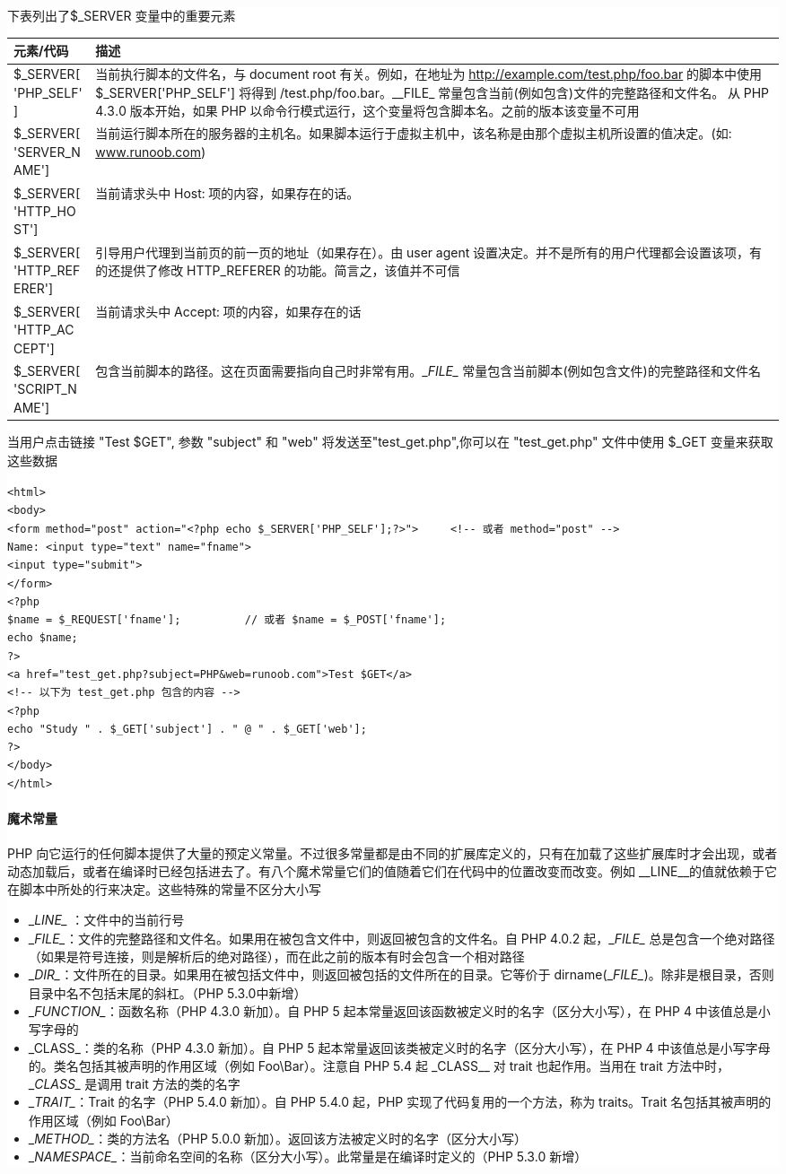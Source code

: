 下表列出了$_SERVER 变量中的重要元素

| 元素/代码                | 描述                                                         |
| :----------------------- | :----------------------------------------------------------- |
| $_SERVER['PHP_SELF']     | 当前执行脚本的文件名，与 document root 有关。例如，在地址为 http://example.com/test.php/foo.bar 的脚本中使用 $_SERVER['PHP_SELF'] 将得到 /test.php/foo.bar。\__FILE\_ 常量包含当前(例如包含)文件的完整路径和文件名。 从 PHP 4.3.0 版本开始，如果 PHP 以命令行模式运行，这个变量将包含脚本名。之前的版本该变量不可用 |
| $_SERVER['SERVER_NAME']  | 当前运行脚本所在的服务器的主机名。如果脚本运行于虚拟主机中，该名称是由那个虚拟主机所设置的值决定。(如: www.runoob.com) |
| $_SERVER['HTTP_HOST']    | 当前请求头中 Host: 项的内容，如果存在的话。                  |
| $_SERVER['HTTP_REFERER'] | 引导用户代理到当前页的前一页的地址（如果存在）。由 user agent 设置决定。并不是所有的用户代理都会设置该项，有的还提供了修改 HTTP_REFERER 的功能。简言之，该值并不可信 |
| $_SERVER['HTTP_ACCEPT']  | 当前请求头中 Accept: 项的内容，如果存在的话                  |
| $_SERVER['SCRIPT_NAME']  | 包含当前脚本的路径。这在页面需要指向自己时非常有用。\__FILE\__ 常量包含当前脚本(例如包含文件)的完整路径和文件名 |

当用户点击链接 "Test $GET", 参数 "subject" 和 "web" 将发送至"test_get.php",你可以在 "test_get.php" 文件中使用 $_GET 变量来获取这些数据

```php+HTML
<html>
<body>
<form method="post" action="<?php echo $_SERVER['PHP_SELF'];?>">     <!-- 或者 method="post" -->
Name: <input type="text" name="fname">
<input type="submit">
</form>
<?php 
$name = $_REQUEST['fname'];          // 或者 $name = $_POST['fname'];  
echo $name; 
?>
<a href="test_get.php?subject=PHP&web=runoob.com">Test $GET</a>
<!-- 以下为 test_get.php 包含的内容 -->
<?php 
echo "Study " . $_GET['subject'] . " @ " . $_GET['web'];
?>
</body>
</html>
```

#### 魔术常量

PHP 向它运行的任何脚本提供了大量的预定义常量。不过很多常量都是由不同的扩展库定义的，只有在加载了这些扩展库时才会出现，或者动态加载后，或者在编译时已经包括进去了。有八个魔术常量它们的值随着它们在代码中的位置改变而改变。例如 \__LINE\__的值就依赖于它在脚本中所处的行来决定。这些特殊的常量不区分大小写

-  \__LINE\__ ：文件中的当前行号
- \__FILE\__：文件的完整路径和文件名。如果用在被包含文件中，则返回被包含的文件名。自 PHP 4.0.2 起，\__FILE\__ 总是包含一个绝对路径（如果是符号连接，则是解析后的绝对路径），而在此之前的版本有时会包含一个相对路径
- \__DIR\__：文件所在的目录。如果用在被包括文件中，则返回被包括的文件所在的目录。它等价于 dirname(\__FILE\__)。除非是根目录，否则目录中名不包括末尾的斜杠。（PHP 5.3.0中新增）
- \__FUNCTION\__：函数名称（PHP 4.3.0 新加）。自 PHP 5 起本常量返回该函数被定义时的名字（区分大小写），在 PHP 4 中该值总是小写字母的
- \_CLASS\_：类的名称（PHP 4.3.0 新加）。自 PHP 5 起本常量返回该类被定义时的名字（区分大小写），在 PHP 4 中该值总是小写字母的。类名包括其被声明的作用区域（例如 Foo\Bar）。注意自 PHP 5.4 起 \_CLASS\__ 对 trait 也起作用。当用在 trait 方法中时，\__CLASS\__ 是调用 trait 方法的类的名字
- \__TRAIT\__：Trait 的名字（PHP 5.4.0 新加）。自 PHP 5.4.0 起，PHP 实现了代码复用的一个方法，称为 traits。Trait 名包括其被声明的作用区域（例如 Foo\Bar）
- \__METHOD\__：类的方法名（PHP 5.0.0 新加）。返回该方法被定义时的名字（区分大小写）
- \__NAMESPACE\__：当前命名空间的名称（区分大小写）。此常量是在编译时定义的（PHP 5.3.0 新增）

